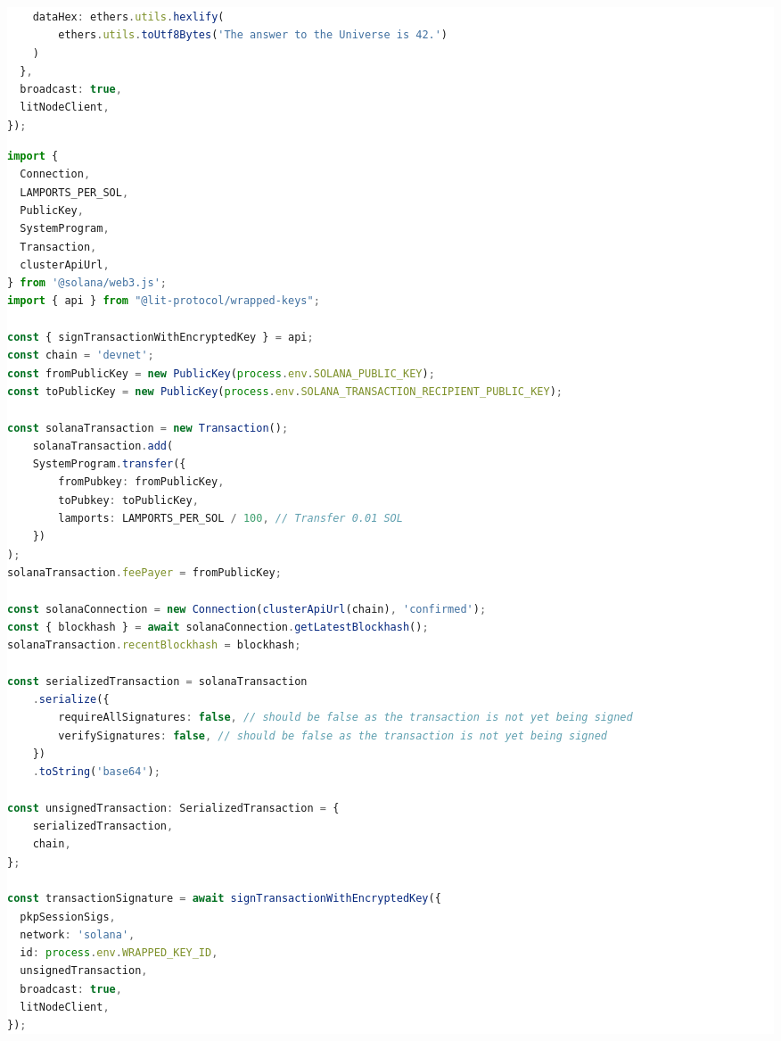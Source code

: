 ```ts
    dataHex: ethers.utils.hexlify(
        ethers.utils.toUtf8Bytes('The answer to the Universe is 42.')
    )
  },
  broadcast: true,
  litNodeClient,
});
```

</TabItem>

<TabItem value="solana">

```ts
import {
  Connection,
  LAMPORTS_PER_SOL,
  PublicKey,
  SystemProgram,
  Transaction,
  clusterApiUrl,
} from '@solana/web3.js';
import { api } from "@lit-protocol/wrapped-keys";

const { signTransactionWithEncryptedKey } = api;
const chain = 'devnet';
const fromPublicKey = new PublicKey(process.env.SOLANA_PUBLIC_KEY);
const toPublicKey = new PublicKey(process.env.SOLANA_TRANSACTION_RECIPIENT_PUBLIC_KEY);

const solanaTransaction = new Transaction();
    solanaTransaction.add(
    SystemProgram.transfer({
        fromPubkey: fromPublicKey,
        toPubkey: toPublicKey,
        lamports: LAMPORTS_PER_SOL / 100, // Transfer 0.01 SOL
    })
);
solanaTransaction.feePayer = fromPublicKey;

const solanaConnection = new Connection(clusterApiUrl(chain), 'confirmed');
const { blockhash } = await solanaConnection.getLatestBlockhash();
solanaTransaction.recentBlockhash = blockhash;

const serializedTransaction = solanaTransaction
    .serialize({
        requireAllSignatures: false, // should be false as the transaction is not yet being signed
        verifySignatures: false, // should be false as the transaction is not yet being signed
    })
    .toString('base64');

const unsignedTransaction: SerializedTransaction = {
    serializedTransaction,
    chain,
};

const transactionSignature = await signTransactionWithEncryptedKey({
  pkpSessionSigs,
  network: 'solana',
  id: process.env.WRAPPED_KEY_ID,
  unsignedTransaction,
  broadcast: true,
  litNodeClient,
});

```